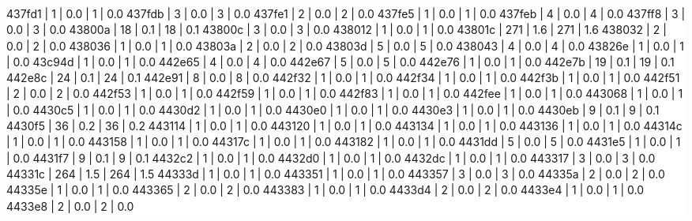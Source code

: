 437fd1                                           |      1 |   0.0 |   1 |   0.0
437fdb                                           |      3 |   0.0 |   3 |   0.0
437fe1                                           |      2 |   0.0 |   2 |   0.0
437fe5                                           |      1 |   0.0 |   1 |   0.0
437feb                                           |      4 |   0.0 |   4 |   0.0
437ff8                                           |      3 |   0.0 |   3 |   0.0
43800a                                           |     18 |   0.1 |  18 |   0.1
43800c                                           |      3 |   0.0 |   3 |   0.0
438012                                           |      1 |   0.0 |   1 |   0.0
43801c                                           |    271 |   1.6 | 271 |   1.6
438032                                           |      2 |   0.0 |   2 |   0.0
438036                                           |      1 |   0.0 |   1 |   0.0
43803a                                           |      2 |   0.0 |   2 |   0.0
43803d                                           |      5 |   0.0 |   5 |   0.0
438043                                           |      4 |   0.0 |   4 |   0.0
43826e                                           |      1 |   0.0 |   1 |   0.0
43c94d                                           |      1 |   0.0 |   1 |   0.0
442e65                                           |      4 |   0.0 |   4 |   0.0
442e67                                           |      5 |   0.0 |   5 |   0.0
442e76                                           |      1 |   0.0 |   1 |   0.0
442e7b                                           |     19 |   0.1 |  19 |   0.1
442e8c                                           |     24 |   0.1 |  24 |   0.1
442e91                                           |      8 |   0.0 |   8 |   0.0
442f32                                           |      1 |   0.0 |   1 |   0.0
442f34                                           |      1 |   0.0 |   1 |   0.0
442f3b                                           |      1 |   0.0 |   1 |   0.0
442f51                                           |      2 |   0.0 |   2 |   0.0
442f53                                           |      1 |   0.0 |   1 |   0.0
442f59                                           |      1 |   0.0 |   1 |   0.0
442f83                                           |      1 |   0.0 |   1 |   0.0
442fee                                           |      1 |   0.0 |   1 |   0.0
443068                                           |      1 |   0.0 |   1 |   0.0
4430c5                                           |      1 |   0.0 |   1 |   0.0
4430d2                                           |      1 |   0.0 |   1 |   0.0
4430e0                                           |      1 |   0.0 |   1 |   0.0
4430e3                                           |      1 |   0.0 |   1 |   0.0
4430eb                                           |      9 |   0.1 |   9 |   0.1
4430f5                                           |     36 |   0.2 |  36 |   0.2
443114                                           |      1 |   0.0 |   1 |   0.0
443120                                           |      1 |   0.0 |   1 |   0.0
443134                                           |      1 |   0.0 |   1 |   0.0
443136                                           |      1 |   0.0 |   1 |   0.0
44314c                                           |      1 |   0.0 |   1 |   0.0
443158                                           |      1 |   0.0 |   1 |   0.0
44317c                                           |      1 |   0.0 |   1 |   0.0
443182                                           |      1 |   0.0 |   1 |   0.0
4431dd                                           |      5 |   0.0 |   5 |   0.0
4431e5                                           |      1 |   0.0 |   1 |   0.0
4431f7                                           |      9 |   0.1 |   9 |   0.1
4432c2                                           |      1 |   0.0 |   1 |   0.0
4432d0                                           |      1 |   0.0 |   1 |   0.0
4432dc                                           |      1 |   0.0 |   1 |   0.0
443317                                           |      3 |   0.0 |   3 |   0.0
44331c                                           |    264 |   1.5 | 264 |   1.5
44333d                                           |      1 |   0.0 |   1 |   0.0
443351                                           |      1 |   0.0 |   1 |   0.0
443357                                           |      3 |   0.0 |   3 |   0.0
44335a                                           |      2 |   0.0 |   2 |   0.0
44335e                                           |      1 |   0.0 |   1 |   0.0
443365                                           |      2 |   0.0 |   2 |   0.0
443383                                           |      1 |   0.0 |   1 |   0.0
4433d4                                           |      2 |   0.0 |   2 |   0.0
4433e4                                           |      1 |   0.0 |   1 |   0.0
4433e8                                           |      2 |   0.0 |   2 |   0.0